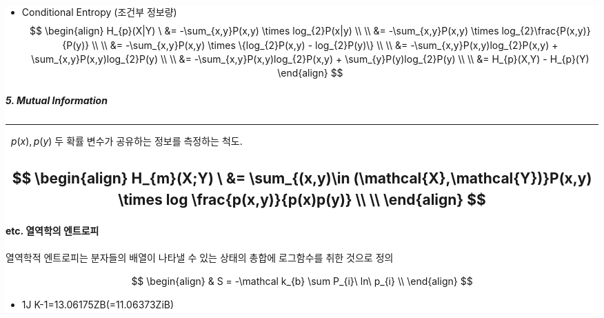 - Conditional Entropy (조건부 정보량)
$$
\begin{align}
	H_{p}(X|Y) \ &= -\sum_{x,y}P(x,y) \times log_{2}P(x|y)  \\ \\
				 &= -\sum_{x,y}P(x,y) \times log_{2}\frac{P(x,y)}{P(y)}  \\ \\
				 &= -\sum_{x,y}P(x,y) \times \{log_{2}P(x,y) - log_{2}P(y)\}  \\ \\  
				 &= -\sum_{x,y}P(x,y)log_{2}P(x,y) + \sum_{x,y}P(x,y)log_{2}P(y) \\ \\
				 &= -\sum_{x,y}P(x,y)log_{2}P(x,y) + \sum_{y}P(y)log_{2}P(y) \\ \\
				 &= H_{p}(X,Y) - H_{p}(Y)
\end{align}
$$

##### 5. Mutual Information
---
 
$p(x), p(y)$ 두 확률 변수가 공유하는 정보를 측정하는 척도.

$$
\begin{align}
	H_{m}(X;Y) \ &= \sum_{(x,y)\in (\mathcal{X},\mathcal{Y})}P(x,y) \times log \frac{p(x,y)}{p(x)p(y)}  \\ \\
\end{align}
$$
---
#### etc. 열역학의 엔트로피

열역학적 엔트로피는 분자들의 배열이 나타낼 수 있는 상태의 총합에 로그함수를 취한 것으로 정의

$$
\begin{align}
	& S = -\mathcal k_{b} \sum P_{i}\ ln\ p_{i}  \\
\end{align}
$$
- 1J K-1=13.06175ZB(=11.06373ZiB)